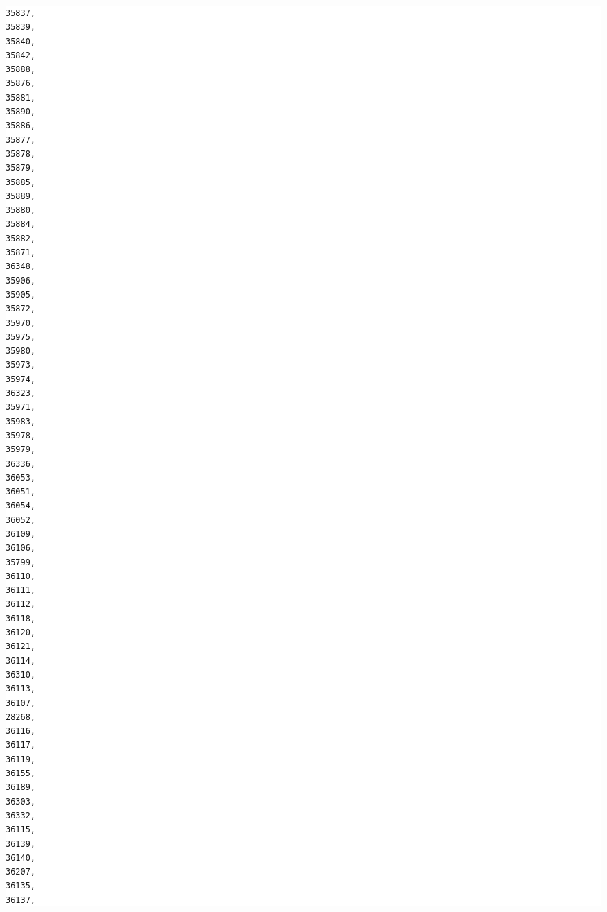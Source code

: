     35837, 
    35839, 
    35840, 
    35842, 
    35888, 
    35876, 
    35881, 
    35890, 
    35886, 
    35877, 
    35878, 
    35879, 
    35885, 
    35889, 
    35880, 
    35884, 
    35882, 
    35871, 
    36348, 
    35906, 
    35905, 
    35872, 
    35970, 
    35975, 
    35980, 
    35973, 
    35974, 
    36323, 
    35971, 
    35983, 
    35978, 
    35979, 
    36336, 
    36053, 
    36051, 
    36054, 
    36052, 
    36109, 
    36106, 
    35799, 
    36110, 
    36111, 
    36112, 
    36118, 
    36120, 
    36121, 
    36114, 
    36310, 
    36113, 
    36107, 
    28268, 
    36116, 
    36117, 
    36119, 
    36155, 
    36189, 
    36303, 
    36332, 
    36115, 
    36139, 
    36140, 
    36207, 
    36135, 
    36137, 